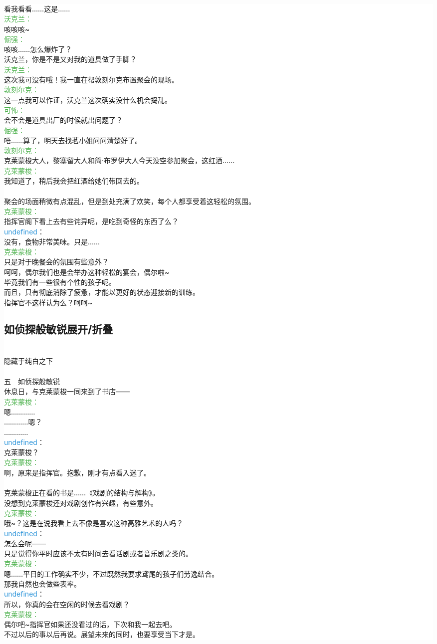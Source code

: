 看我看看……这是……<br/>
<span style="color:#4eb24e;">沃克兰：</span><br/>
咳咳咳~<br/>
<span style="color:#4eb24e;">倔强：</span><br/>
咳咳……怎么爆炸了？<br/>
沃克兰，你是不是又对我的道具做了手脚？<br/>
<span style="color:#4eb24e;">沃克兰：</span><br/>
这次我可没有哦！我一直在帮敦刻尔克布置聚会的现场。<br/>
<span style="color:#4eb24e;">敦刻尔克：</span><br/>
这一点我可以作证，沃克兰这次确实没什么机会捣乱。<br/>
<span style="color:#4eb24e;">可怖：</span><br/>
会不会是道具出厂的时候就出问题了？<br/>
<span style="color:#4eb24e;">倔强：</span><br/>
唔……算了，明天去找<span class="AF">茗</span>小姐问问清楚好了。<br/>
<span style="color:#4eb24e;">敦刻尔克：</span><br/>
克莱蒙梭大人，黎塞留大人和<span class="AF">简·布罗伊</span>大人今天没空参加聚会，这红酒……<br/>
<span style="color:#4eb24e;">克莱蒙梭：</span><br/>
我知道了，稍后我会把红酒给她们带回去的。<br/>
<br/>
聚会的场面稍微有点混乱，但是到处充满了欢笑，每个人都享受着这轻松的氛围。<br/>
<span style="color:#4eb24e;">克莱蒙梭：</span><br/>
指挥官阁下看上去有些诧异呢，是吃到奇怪的东西了么？<br/>
<span class="shikikanname" style="color:#3498DB;">undefined</span>：<br/>
没有，食物非常美味。只是……<br/>
<span style="color:#4eb24e;">克莱蒙梭：</span><br/>
只是对于晚餐会的氛围有些意外？<br/>
呵呵，偶尔我们也是会举办这种轻松的宴会，偶尔啦~<br/>
毕竟我们有一些很有个性的孩子呢。<br/>
而且，只有彻底消除了疲惫，才能以更好的状态迎接新的训练。<br/>
指挥官不这样认为么？呵呵~<br/>
</p>

## 如侦探般敏锐展开/折叠

<p><br/>
隐藏于纯白之下<br/>
<br/>
五　如侦探般敏锐<br/>
休息日，与克莱蒙梭一同来到了书店——<br/>
<span style="color:#4eb24e;">克莱蒙梭：</span><br/>
嗯…………<br/>
…………嗯？<br/>
…………<br/>
<span class="shikikanname" style="color:#3498DB;">undefined</span>：<br/>
克莱蒙梭？<br/>
<span style="color:#4eb24e;">克莱蒙梭：</span><br/>
啊，原来是指挥官。抱歉，刚才有点看入迷了。<br/>
<br/>
克莱蒙梭正在看的书是……《戏剧的结构与解构》。<br/>
没想到克莱蒙梭还对戏剧创作有兴趣，有些意外。<br/>
<span style="color:#4eb24e;">克莱蒙梭：</span><br/>
哦~？这是在说我看上去不像是喜欢这种高雅艺术的人吗？<br/>
<span class="shikikanname" style="color:#3498DB;">undefined</span>：<br/>
怎么会呢——<br/>
只是觉得你平时应该不太有时间去看话剧或者音乐剧之类的。<br/>
<span style="color:#4eb24e;">克莱蒙梭：</span><br/>
嗯……平日的工作确实不少，不过既然我要求鸢尾的孩子们劳逸结合。<br/>
那我自然也会做些表率。<br/>
<span class="shikikanname" style="color:#3498DB;">undefined</span>：<br/>
所以，你真的会在空闲的时候去看戏剧？<br/>
<span style="color:#4eb24e;">克莱蒙梭：</span><br/>
偶尔吧~指挥官如果还没看过的话，下次和我一起去吧。<br/>
不过以后的事以后再说。展望未来的同时，也要享受当下才是。<br/>